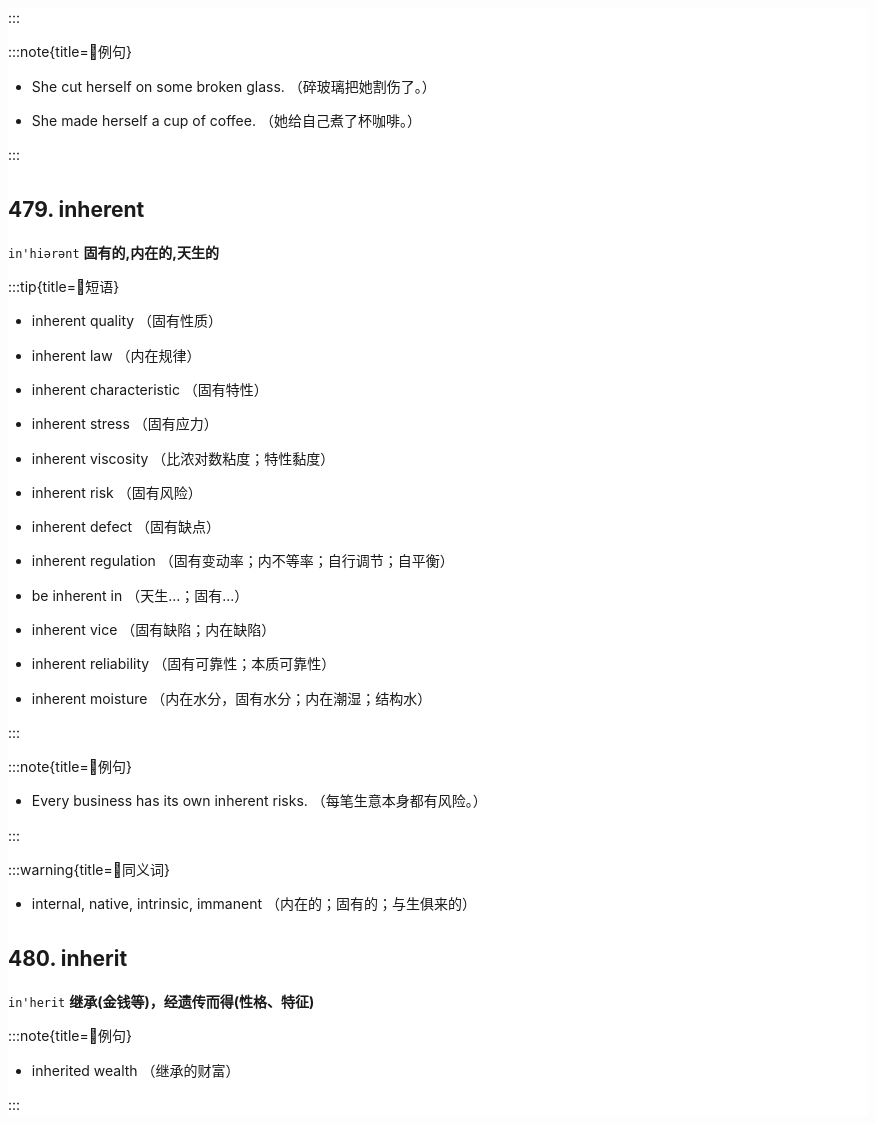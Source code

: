 :::

:::note{title=🎤例句}

- She cut herself on some broken glass. （碎玻璃把她割伤了。）

- She made herself a cup of coffee. （她给自己煮了杯咖啡。）

:::

## 479. inherent

`in'hiərənt`  **固有的,内在的,天生的**

:::tip{title=🤩短语}

- inherent quality （固有性质）

- inherent law （内在规律）

- inherent characteristic （固有特性）

- inherent stress （固有应力）

- inherent viscosity （比浓对数粘度；特性黏度）

- inherent risk （固有风险）

- inherent defect （固有缺点）

- inherent regulation （固有变动率；内不等率；自行调节；自平衡）

- be inherent in （天生...；固有...）

- inherent vice （固有缺陷；内在缺陷）

- inherent reliability （固有可靠性；本质可靠性）

- inherent moisture （内在水分，固有水分；内在潮湿；结构水）

:::

:::note{title=🎤例句}

- Every business has its own inherent risks. （每笔生意本身都有风险。）

:::

:::warning{title=🤔同义词}

- internal, native, intrinsic, immanent （内在的；固有的；与生俱来的）


## 480. inherit

`in'herit`  **继承(金钱等)，经遗传而得(性格、特征)**

:::note{title=🎤例句}

- inherited wealth （继承的财富）

:::
